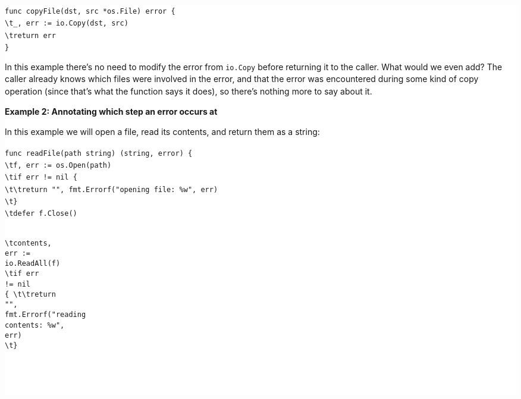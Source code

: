 <div class="language-go highlighter-rouge"><div class="highlight"><pre class="highlight"><code><span class="k">func</span> <span class="n">copyFile</span><span class="p">(</span><span class="n">dst</span><span class="p">,</span> <span class="n">src</span> <span class="o">*</span><span class="n">os</span><span class="o">.</span><span class="n">File</span><span class="p">)</span> <span class="kt">error</span> <span class="p">{</span>
\t<span class="n">_</span><span class="p">,</span> <span class="n">err</span> <span class="o">:=</span> <span class="n">io</span><span class="o">.</span><span class="n">Copy</span><span class="p">(</span><span class="n">dst</span><span class="p">,</span> <span class="n">src</span><span class="p">)</span>
\t<span class="k">return</span> <span class="n">err</span>
<span class="p">}</span>
</code></pre></div></div>

<p>In this example there’s no need to modify the error from <code class="language-plaintext highlighter-rouge">io.Copy</code> before
returning it to the caller. What would we even add? The caller already knows
which files were involved in the error, and that the error was encountered
during some kind of copy operation (since that’s what the function says it
does), so there’s nothing more to say about it.</p>

<p><strong>Example 2: Annotating which step an error occurs at</strong></p>

<p>In this example we will open a file, read its contents, and return them as a
string:</p>

<div class="language-go highlighter-rouge"><div class="highlight"><pre class="highlight"><code><span class="k">func</span> <span class="n">readFile</span><span class="p">(</span><span class="n">path</span> <span class="kt">string</span><span class="p">)</span> <span class="p">(</span><span class="kt">string</span><span class="p">,</span> <span class="kt">error</span><span class="p">)</span> <span class="p">{</span>
\t<span class="n">f</span><span class="p">,</span> <span class="n">err</span> <span class="o">:=</span> <span class="n">os</span><span class="o">.</span><span class="n">Open</span><span class="p">(</span><span class="n">path</span><span class="p">)</span>
\t<span class="k">if</span> <span class="n">err</span> <span class="o">!=</span> <span class="no">nil</span> <span class="p">{</span>
\t\t<span class="k">return</span> <span class="s">""</span><span class="p">,</span> <span class="n">fmt</span><span class="o">.</span><span class="n">Errorf</span><span class="p">(</span><span class="s">"opening file: %w"</span><span class="p">,</span> <span class="n">err</span><span class="p">)</span>
\t<span class="p">}</span>
\t<span class="k">defer</span> <span class="n">f</span><span class="o">.</span><span class="n">Close</span><span class="p">()</span>

\t<span class="n">contents</span><span class="p">,</span> <span class="n">err</span> <span class="o">:=</span> <span class="n">io</span><span class="o">.</span><span class="n">ReadAll</span><span class="p">(</span><span class="n">f</span><span class="p">)</span>
\t<span class="k">if</span> <span class="n">err</span> <span class="o">!=</span> <span class="no">nil</span> <span class="p">{</span>
\t\t<span class="k">return</span> <span class="s">""</span><span class="p">,</span> <span class="n">fmt</span><span class="o">.</span><span class="n">Errorf</span><span class="p">(</span><span class="s">"reading contents: %w"</span><span class="p">,</span> <span class="n">err</span><span class="p">)</span>
\t<span class="p">}</span>
